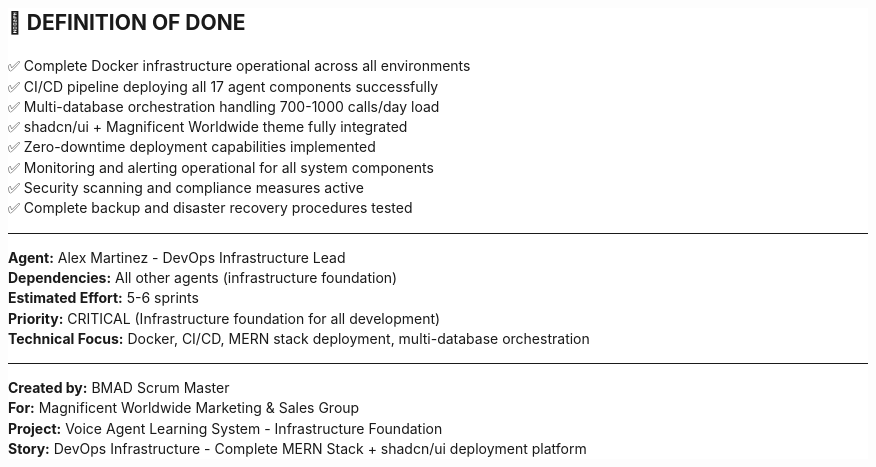## 🏁 **DEFINITION OF DONE**

✅ Complete Docker infrastructure operational across all environments  
✅ CI/CD pipeline deploying all 17 agent components successfully  
✅ Multi-database orchestration handling 700-1000 calls/day load  
✅ shadcn/ui + Magnificent Worldwide theme fully integrated  
✅ Zero-downtime deployment capabilities implemented  
✅ Monitoring and alerting operational for all system components  
✅ Security scanning and compliance measures active  
✅ Complete backup and disaster recovery procedures tested  

---

**Agent:** Alex Martinez - DevOps Infrastructure Lead  
**Dependencies:** All other agents (infrastructure foundation)  
**Estimated Effort:** 5-6 sprints  
**Priority:** CRITICAL (Infrastructure foundation for all development)  
**Technical Focus:** Docker, CI/CD, MERN stack deployment, multi-database orchestration

---
**Created by:** BMAD Scrum Master  
**For:** Magnificent Worldwide Marketing & Sales Group  
**Project:** Voice Agent Learning System - Infrastructure Foundation  
**Story:** DevOps Infrastructure - Complete MERN Stack + shadcn/ui deployment platform